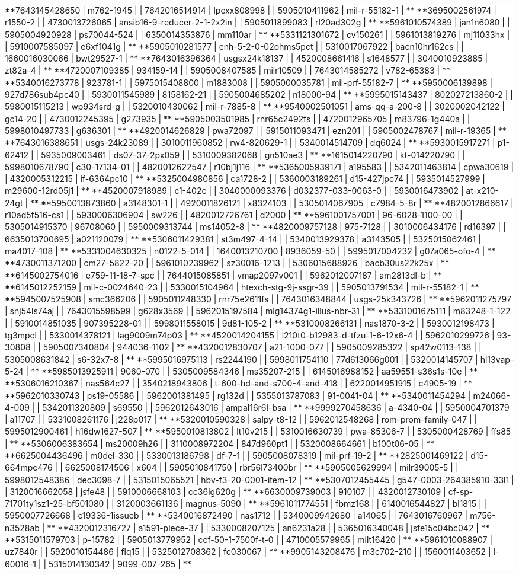 **7643145428650 | m762-1945 |  | 7642016514914 | lpcxx808998 |  | 5905010411962 | mil-r-55182-1 | **    **3695002561974 | r1550-2 |  | 4730013726065 | ansib16-9-reducer-2-1-2x2in |  | 5905011899083 | rl20ad302g | **    **5961010574389 | jan1n6080 |  | 5905004920928 | ps70044-524 |  | 6350014353876 | mm110ar | **    **5331121301672 | cv150261 |  | 5961013819276 | mj11033hx |  | 5910007585097 | e6xf1041g | **    **5905010281577 | enh-5-2-0-02ohms5pct |  | 5310017067922 | bacn10hr162cs |  | 1660016030066 | bwt29527-1 | **    **7643016396364 | usgsx24k18137 |  | 4520008661416 | s1648577 |  | 3040010923885 | zt82a-4 | **
**4720007109385 | 934159-14 |  | 5905008407585 | milr10509 |  | 7643014585272 | v782-65383 | **    **5340016273778 | 923781-1 |  | 5975015408800 | m1883008 |  | 5905000035781 | mil-prf-55182-7 | **    **5950006139898 | 927d786sub4pc40 |  | 5930011545989 | 8158162-21 |  | 5905004685202 | n18000-94 | **    **5995015143437 | 802027213860-2 |  | 5980015115213 | wp934srd-g |  | 5320010430062 | mil-r-7885-8 | **    **9540002501051 | ams-qq-a-200-8 |  | 3020002042122 | gc14-20 |  | 4730012245395 | g273935 | **    **5905003501985 | rnr65c2492fs |  | 4720012965705 | m83796-1g440a |  | 5998010497733 | g636301 | **
**4920014626829 | pwa72097 |  | 5915011093471 | ezn201 |  | 5905002478767 | mil-r-19365 | **    **7643016388651 | usgs-24k23089 |  | 3010011960852 | rw4-820629-1 |  | 5340014514709 | dq6024 | **    **5930015917271 | p1-62412 |  | 5935009003461 | ds07-37-2px059 |  | 5310009382068 | gn510ae3 | **    **1615014220790 | kt-014220790 |  | 5998010678790 | c30-17134-01 |  | 4820012622547 | r10bj1j116 | **    **5365005939171 | a195583 |  | 5342011463814 | cpwa30619 |  | 4320005312215 | if-6364pc10 | **    **5325004980856 | ca1728-2 |  | 5360003189261 | d15-427jpc74 |  | 5935014527999 | m29600-12rd05j1 | **
**4520007918989 | c1-402c |  | 3040000093376 | d032377-033-0063-0 |  | 5930016473902 | at-x210-24gt | **    **5950013873860 | a3148301-1 |  | 4920011826121 | x8324103 |  | 5305014067905 | c7984-5-8r | **    **4820012866617 | r10ad5f516-cs1 |  | 5930006306904 | sw226 |  | 4820012726761 | d2000 | **    **5961001757001 | 96-6028-1100-00 |  | 5305014915370 | 96708060 |  | 5950009313744 | ms14052-8 | **    **4820009757128 | 975-7128 |  | 3010006434176 | rd16397 |  | 6635013700695 | a021120079 | **    **5306011429381 | st3m497-4-14 |  | 5340013929378 | a3143505 |  | 5325015062461 | ma4017-108 | **
**5331004630325 | n0122-5-014 |  | 1640013210700 | 8936059-50 |  | 5995017004232 | g07a065-ofo-4 | **    **4730011371200 | cm27-5822-20 |  | 5961010239962 | sz30016-1213 |  | 5306015688926 | bacb30us22k25x | **    **6145002754016 | e759-11-18-7-spc |  | 7644015085851 | vmap2097v001 |  | 5962012007187 | am2813dl-b | **    **6145012252159 | mil-c-0024640-23 |  | 5330015104964 | htexch-stg-9j-ssgr-39 |  | 5905013791534 | mil-r-55182-1 | **    **5945007525908 | smc366206 |  | 5905011248330 | rnr75e2611fs |  | 7643016348844 | usgs-25k343726 | **    **5962011275797 | snj54ls74aj |  | 7643015598599 | g628x3569 |  | 5962015197584 | mlg14374g1-illus-nbr-31 | **
**5331001675111 | m83248-1-122 |  | 5910014851035 | 907395228-01 |  | 5998011558015 | 9d81-105-2 | **    **5310008266131 | nas1870-3-2 |  | 5930012198473 | tg3mpcl |  | 5330014378121 | lag9009m74p03 | **    **4520014204155 | l210t0-b12983-d-tfzu-1-6-12x6-4 |  | 5962010299726 | 93-30808 |  | 5905007340804 | 944036-1102 | **    **4320012830707 | a21-1000-077 |  | 5905009285322 | sp42w0113-138 |  | 5305008631842 | s6-32x7-8 | **    **5995016975113 | rs2244190 |  | 5998011754110 | 77d613066g001 |  | 5320014145707 | hl13vap-5-24 | **    **5985013925911 | 9060-070 |  | 5305009584346 | ms35207-215 |  | 6145016988152 | aa59551-s36s1s-10e | **
**5306016210367 | nas564c27 |  | 3540218943806 | t-600-hd-and-s700-4-and-418 |  | 6220014951915 | c4905-19 | **    **5962010330743 | ps19-05586 |  | 5962001381495 | rg132d |  | 5355013787083 | 91-0041-04 | **    **5340011454294 | m24066-4-009 |  | 5342011320809 | s69550 |  | 5962012643016 | ampal16r6l-bsa | **    **9999270458636 | a-4340-04 |  | 5950004701379 | a11707 |  | 5331008261176 | j228p017 | **    **5320010590328 | salpy-t8-12 |  | 5962012548268 | rom-prom-family-047 |  | 5995012900461 | h16dw1627-507 | **    **5950010813802 | lt10v215 |  | 5310016630739 | pwa-85306-7 |  | 5305000428769 | ffs85 | **
**5306006383654 | ms20009h26 |  | 3110008972204 | 847d960pt1 |  | 5320008664661 | b100t06-05 | **    **6625004436496 | m0del-330 |  | 5330013186798 | df-7-1 |  | 5905008078319 | mil-prf-19-2 | **    **2825001469122 | d15-664mpc476 |  | 6625008174506 | x604 |  | 5905010841750 | rbr56l73400br | **    **5905005629994 | milr39005-5 |  | 5998012548386 | dec3098-7 |  | 5315015065521 | hbv-f3-20-0001-item-12 | **    **5307012455445 | g547-0003-264385910-33l1 |  | 3120016662058 | jsfe48 |  | 5910006668103 | cc36lg620g | **    **6630009739003 | 910107 |  | 4320012730109 | cf-sp-71701ty1sz1-25-bf501080 |  | 3120003661136 | magnus-5090 | **
**5961011774551 | fbmz168 |  | 6140016544827 | bl1815 |  | 5950007726668 | c19336-1issueb | **    **5340016872490 | nas1712 |  | 5340009942680 | a14065 |  | 7643016760967 | m756-n3528ab | **    **4320012316727 | a1591-piece-37 |  | 5330008207125 | an6231a28 |  | 5365016340048 | jsfe15c04bc042 | **    **5315011579703 | p-15782 |  | 5905013779952 | ccf-50-1-7500f-t-0 |  | 4710005579965 | milt16420 | **    **5961010088907 | uz7840r |  | 5920010154486 | flq15 |  | 5325012708362 | fc030067 | **    **9905143208476 | m3c702-210 |  | 1560011403652 | l-60016-1 |  | 5315014130342 | 9099-007-265 | **